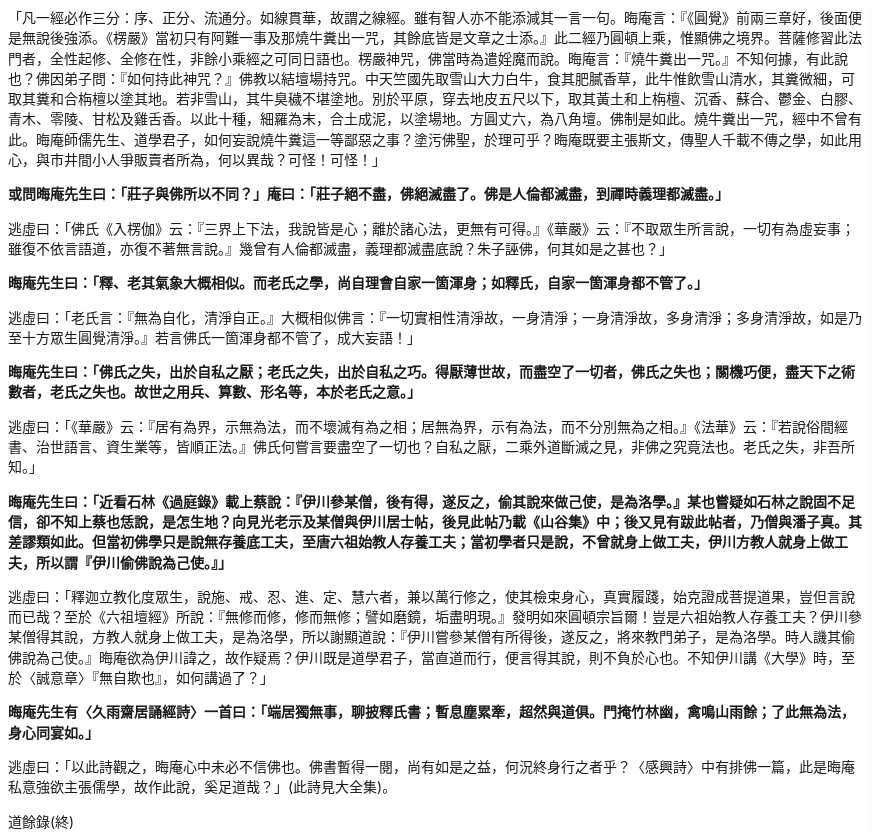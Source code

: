 「凡一經必作三分：序、正分、流通分。如線貫華，故謂之線經。雖有智人亦不能添減其一言一句。晦庵言：『《圓覺》前兩三章好，後面便是無說後強添。《楞嚴》當初只有阿難一事及那燒牛糞出一咒，其餘底皆是文章之士添。』此二經乃圓頓上乘，惟顯佛之境界。菩薩修習此法門者，全性起修、全修在性，非餘小乘經之可同日語也。楞嚴神咒，佛當時為遣婬魔而說。晦庵言：『燒牛糞出一咒。』不知何據，有此說也？佛因弟子問：『如何持此神咒？』佛教以結壇場持咒。中天竺國先取雪山大力白牛，食其肥膩香草，此牛惟飲雪山清水，其糞微細，可取其糞和合栴檀以塗其地。若非雪山，其牛臭穢不堪塗地。別於平原，穿去地皮五尺以下，取其黃土和上栴檀、沉香、蘇合、鬱金、白膠、青木、零陵、甘松及雞舌香。以此十種，細羅為末，合土成泥，以塗場地。方圓丈六，為八角壇。佛制是如此。燒牛糞出一咒，經中不曾有此。晦庵師儒先生、道學君子，如何妄說燒牛糞這一等鄙惡之事？塗污佛聖，於理可乎？晦庵既要主張斯文，傳聖人千載不傳之學，如此用心，與市井間小人爭販賣者所為，何以異哉？可怪！可怪！」

**或問晦庵先生曰：「莊子與佛所以不同？」庵曰：「莊子絕不盡，佛絕滅盡了。佛是人倫都滅盡，到禪時義理都滅盡。」**

逃虛曰：「佛氏《入楞伽》云：『三界上下法，我說皆是心；離於諸心法，更無有可得。』《華嚴》云：『不取眾生所言說，一切有為虛妄事；雖復不依言語道，亦復不著無言說。』幾曾有人倫都滅盡，義理都滅盡底說？朱子誣佛，何其如是之甚也？」

**晦庵先生曰：「釋、老其氣象大概相似。而老氏之學，尚自理會自家一箇渾身；如釋氏，自家一箇渾身都不管了。」**

逃虛曰：「老氏言：『無為自化，清淨自正。』大概相似佛言：『一切實相性清淨故，一身清淨；一身清淨故，多身清淨；多身清淨故，如是乃至十方眾生圓覺清淨。』若言佛氏一箇渾身都不管了，成大妄語！」

**晦庵先生曰：「佛氏之失，出於自私之厭；老氏之失，出於自私之巧。得厭薄世故，而盡空了一切者，佛氏之失也；關機巧便，盡天下之術數者，老氏之失也。故世之用兵、算數、形名等，本於老氏之意。」**

逃虛曰：「《華嚴》云：『居有為界，示無為法，而不壞滅有為之相；居無為界，示有為法，而不分別無為之相。』《法華》云：『若說俗間經書、治世語言、資生業等，皆順正法。』佛氏何嘗言要盡空了一切也？自私之厭，二乘外道斷滅之見，非佛之究竟法也。老氏之失，非吾所知。」

**晦庵先生曰：「近看石林《過庭錄》載上蔡說：『伊川參某僧，後有得，遂反之，偷其說來做己使，是為洛學。』某也嘗疑如石林之說固不足信，卻不知上蔡也恁說，是怎生地？向見光老示及某僧與伊川居士帖，後見此帖乃載《山谷集》中；後又見有跋此帖者，乃僧與潘子真。其差謬類如此。但當初佛學只是說無存養底工夫，至唐六祖始教人存養工夫；當初學者只是說，不曾就身上做工夫，伊川方教人就身上做工夫，所以謂『伊川偷佛說為己使。』」**

逃虛曰：「釋迦立教化度眾生，說施、戒、忍、進、定、慧六者，兼以萬行修之，使其檢束身心，真實履踐，始克證成菩提道果，豈但言說而已哉？至於《六祖壇經》所說：『無修而修，修而無修；譬如磨鏡，垢盡明現。』發明如來圓頓宗旨爾！豈是六祖始教人存養工夫？伊川參某僧得其說，方教人就身上做工夫，是為洛學，所以謝顯道說：『伊川嘗參某僧有所得後，遂反之，將來教門弟子，是為洛學。時人譏其偷佛說為己使。』晦庵欲為伊川諱之，故作疑焉？伊川既是道學君子，當直道而行，便言得其說，則不負於心也。不知伊川講《大學》時，至於〈誠意章〉『無自欺也』，如何講過了？」

**晦庵先生有〈久雨齋居誦經詩〉一首曰：「端居獨無事，聊披釋氏書；暫息塵累牽，超然與道俱。門掩竹林幽，禽鳴山雨餘；了此無為法，身心同宴如。」**

逃虛曰：「以此詩觀之，晦庵心中未必不信佛也。佛書暫得一閱，尚有如是之益，何況終身行之者乎？〈感興詩〉中有排佛一篇，此是晦庵私意強欲主張儒學，故作此說，奚足道哉？」(此詩見大全集)。

道餘錄(終)

